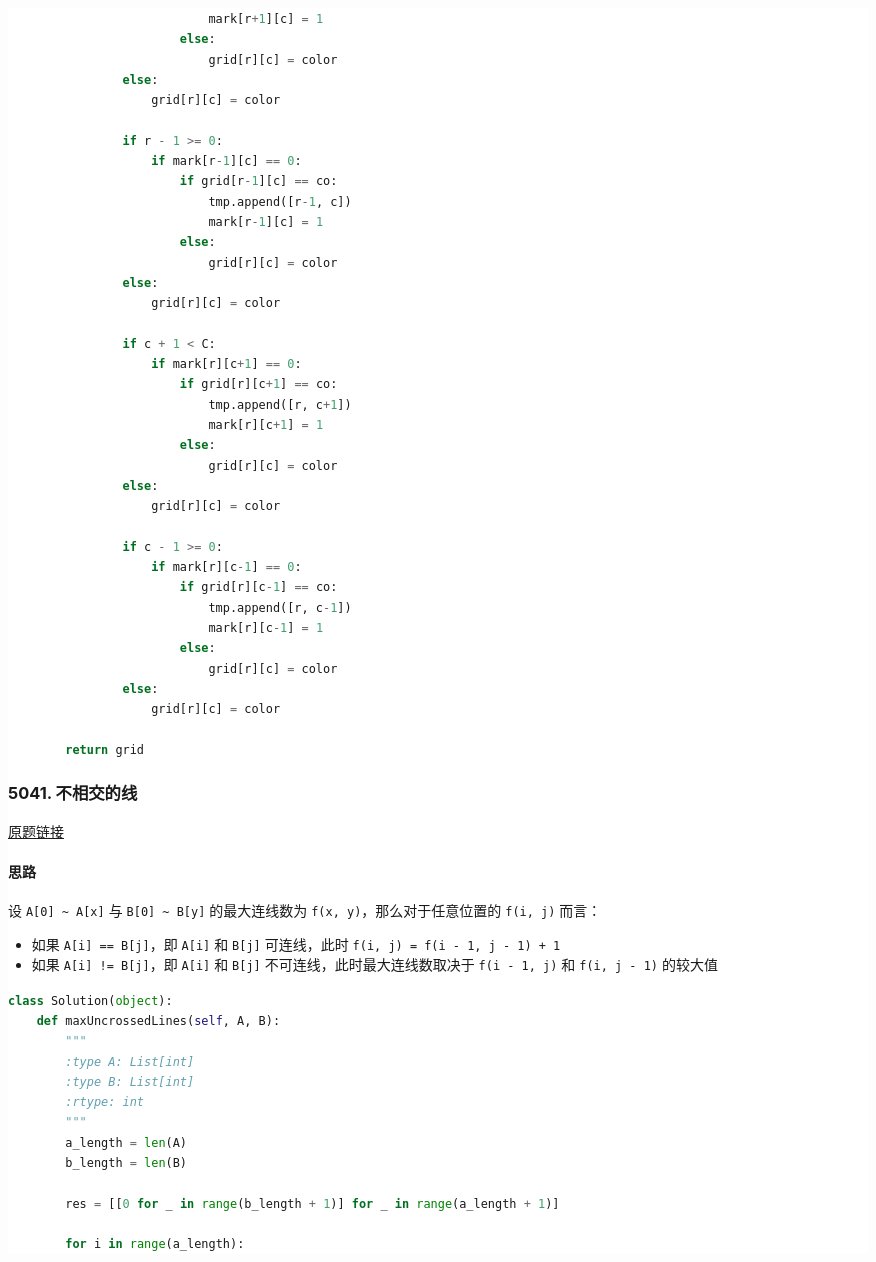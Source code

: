 ```python
                            mark[r+1][c] = 1
                        else:
                            grid[r][c] = color
                else:
                    grid[r][c] = color
                    
                if r - 1 >= 0:
                    if mark[r-1][c] == 0:
                        if grid[r-1][c] == co:
                            tmp.append([r-1, c])
                            mark[r-1][c] = 1
                        else:
                            grid[r][c] = color
                else:
                    grid[r][c] = color
                    
                if c + 1 < C:
                    if mark[r][c+1] == 0:
                        if grid[r][c+1] == co:
                            tmp.append([r, c+1])
                            mark[r][c+1] = 1
                        else:
                            grid[r][c] = color
                else:
                    grid[r][c] = color
                    
                if c - 1 >= 0:
                    if mark[r][c-1] == 0:
                        if grid[r][c-1] == co:
                            tmp.append([r, c-1])
                            mark[r][c-1] = 1
                        else:
                            grid[r][c] = color
                else:
                    grid[r][c] = color
            
        return grid
```

### 5041. 不相交的线

[原题链接](https://leetcode-cn.com/contest/weekly-contest-134/problems/uncrossed-lines/)

#### 思路

设 `A[0] ~ A[x]` 与 `B[0] ~ B[y]` 的最大连线数为 `f(x, y)`，那么对于任意位置的 `f(i, j)` 而言：

- 如果 `A[i] == B[j]`，即 `A[i]` 和 `B[j]` 可连线，此时 `f(i, j) = f(i - 1, j - 1) + 1`
- 如果 `A[i] != B[j]`，即 `A[i]` 和 `B[j]` 不可连线，此时最大连线数取决于 `f(i - 1, j)` 和 `f(i, j - 1)` 的较大值


```python
class Solution(object):
    def maxUncrossedLines(self, A, B):
        """
        :type A: List[int]
        :type B: List[int]
        :rtype: int
        """
        a_length = len(A)
        b_length = len(B)
        
        res = [[0 for _ in range(b_length + 1)] for _ in range(a_length + 1)]
        
        for i in range(a_length):
```